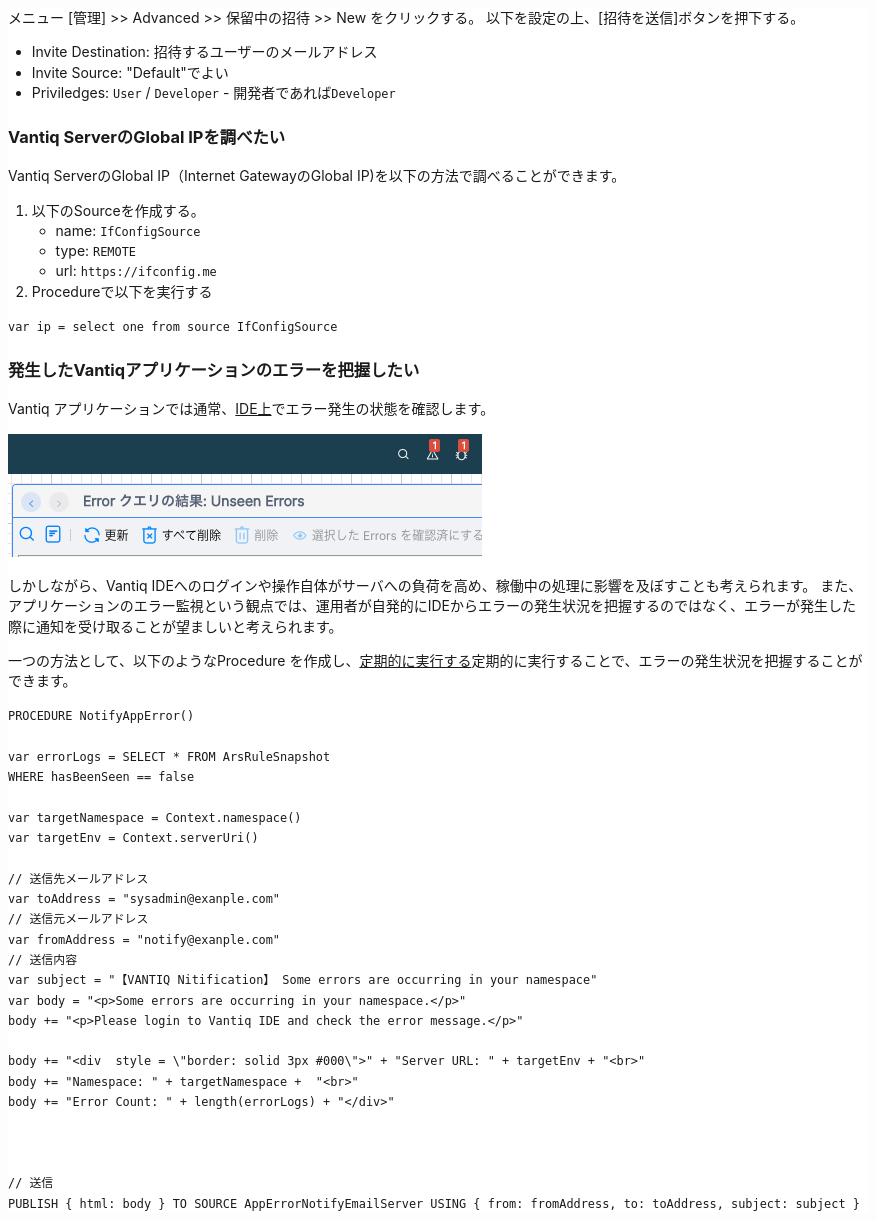 メニュー [管理] >> Advanced >> 保留中の招待 >> New をクリックする。
以下を設定の上、[招待を送信]ボタンを押下する。
- Invite Destination: 招待するユーザーのメールアドレス
- Invite Source: "Default"でよい
- Priviledges: `User` / `Developer` - 開発者であれば`Developer`

### Vantiq ServerのGlobal IPを調べたい<a id="vantiq_global_ip"> </a>

Vantiq ServerのGlobal IP（Internet GatewayのGlobal IP)を以下の方法で調べることができます。

1. 以下のSourceを作成する。
   - name: `IfConfigSource`
   - type: `REMOTE`
   - url: `https://ifconfig.me`
2. Procedureで以下を実行する
  ```vail
  var ip = select one from source IfConfigSource
  ```

### 発生したVantiqアプリケーションのエラーを把握したい<a id="error_notify"></a>
Vantiq アプリケーションでは通常、[IDE上](https://dev.vantiq.co.jp/docs/system/ide/index.html#unseen-errors)でエラー発生の状態を確認します。

![](../../imgs/app-error/image1.png)

しかしながら、Vantiq IDEへのログインや操作自体がサーバへの負荷を高め、稼働中の処理に影響を及ぼすことも考えられます。
また、アプリケーションのエラー監視という観点では、運用者が自発的にIDEからエラーの発生状況を把握するのではなく、エラーが発生した際に通知を受け取ることが望ましいと考えられます。

一つの方法として、以下のようなProcedure を作成し、[定期的に実行する](#定期的に動く処理を実装したい)定期的に実行することで、エラーの発生状況を把握することができます。

```vail
PROCEDURE NotifyAppError()

var errorLogs = SELECT * FROM ArsRuleSnapshot
WHERE hasBeenSeen == false

var targetNamespace = Context.namespace() 
var targetEnv = Context.serverUri() 

// 送信先メールアドレス
var toAddress = "sysadmin@exanple.com"
// 送信元メールアドレス
var fromAddress = "notify@exanple.com"
// 送信内容
var subject = "【VANTIQ Nitification】 Some errors are occurring in your namespace"
var body = "<p>Some errors are occurring in your namespace.</p>"
body += "<p>Please login to Vantiq IDE and check the error message.</p>"

body += "<div  style = \"border: solid 3px #000\">" + "Server URL: " + targetEnv + "<br>"
body += "Namespace: " + targetNamespace +  "<br>"
body += "Error Count: " + length(errorLogs) + "</div>"



// 送信
PUBLISH { html: body } TO SOURCE AppErrorNotifyEmailServer USING { from: fromAddress, to: toAddress, subject: subject } 
```
